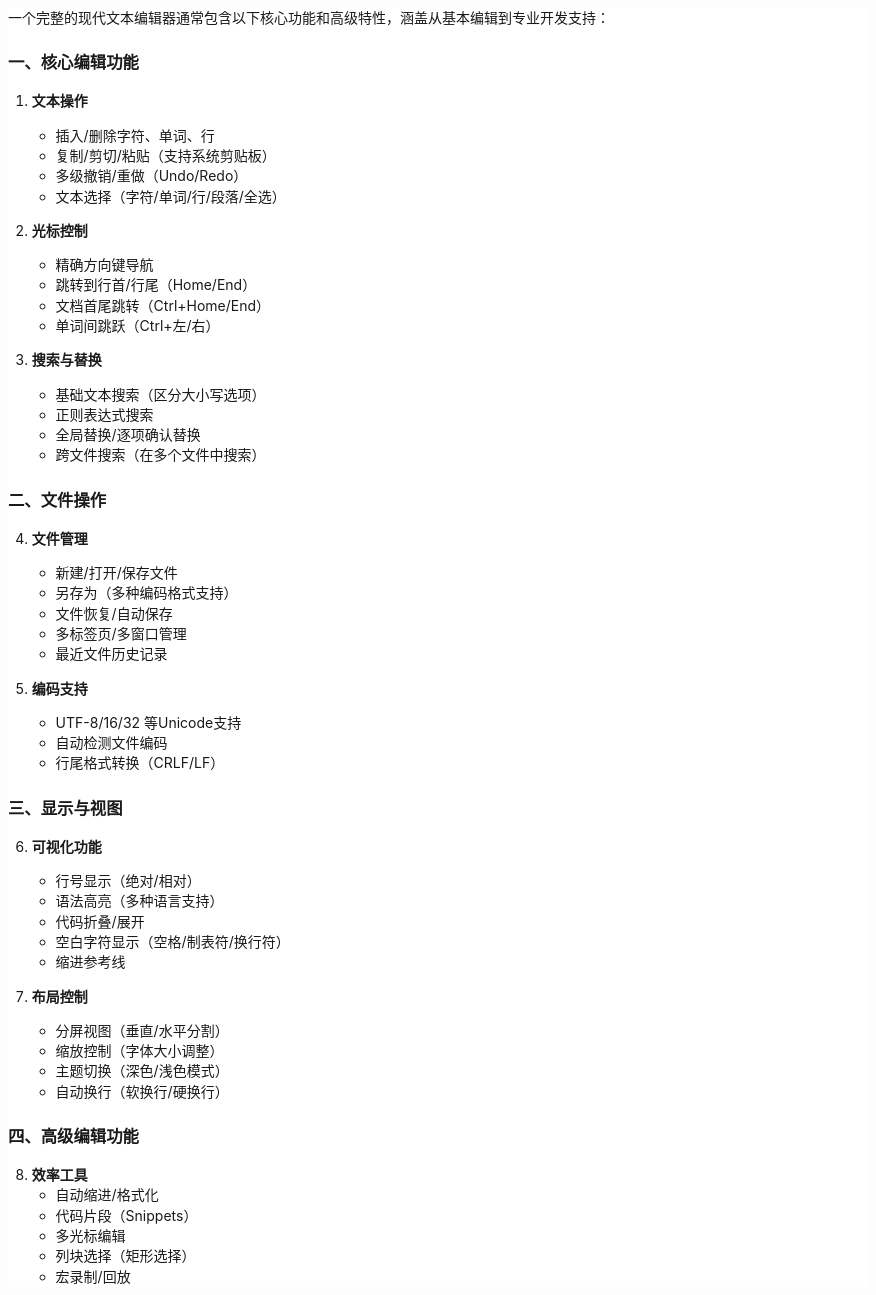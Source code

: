 一个完整的现代文本编辑器通常包含以下核心功能和高级特性，涵盖从基本编辑到专业开发支持：

### 一、核心编辑功能
1. **文本操作**
   - 插入/删除字符、单词、行
   - 复制/剪切/粘贴（支持系统剪贴板）
   - 多级撤销/重做（Undo/Redo）
   - 文本选择（字符/单词/行/段落/全选）

2. **光标控制**
   - 精确方向键导航
   - 跳转到行首/行尾（Home/End）
   - 文档首尾跳转（Ctrl+Home/End）
   - 单词间跳跃（Ctrl+左/右）

3. **搜索与替换**
   - 基础文本搜索（区分大小写选项）
   - 正则表达式搜索
   - 全局替换/逐项确认替换
   - 跨文件搜索（在多个文件中搜索）

### 二、文件操作
4. **文件管理**
   - 新建/打开/保存文件
   - 另存为（多种编码格式支持）
   - 文件恢复/自动保存
   - 多标签页/多窗口管理
   - 最近文件历史记录

5. **编码支持**
   - UTF-8/16/32 等Unicode支持
   - 自动检测文件编码
   - 行尾格式转换（CRLF/LF）

### 三、显示与视图
6. **可视化功能**
   - 行号显示（绝对/相对）
   - 语法高亮（多种语言支持）
   - 代码折叠/展开
   - 空白字符显示（空格/制表符/换行符）
   - 缩进参考线

7. **布局控制**
   - 分屏视图（垂直/水平分割）
   - 缩放控制（字体大小调整）
   - 主题切换（深色/浅色模式）
   - 自动换行（软换行/硬换行）

### 四、高级编辑功能
8. **效率工具**
   - 自动缩进/格式化
   - 代码片段（Snippets）
   - 多光标编辑
   - 列块选择（矩形选择）
   - 宏录制/回放
